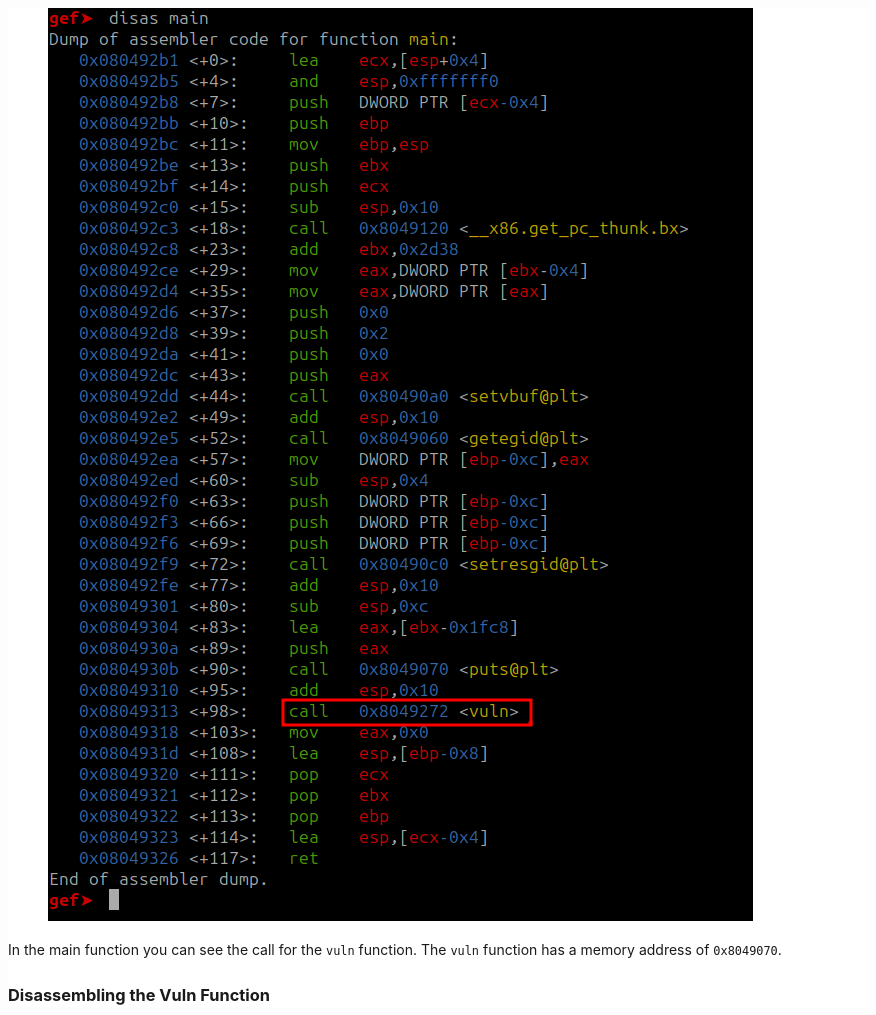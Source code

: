 <figure><img src="../../.gitbook/assets/Untitled 11 (16).png" alt=""><figcaption></figcaption></figure>

In the main function you can see the call for the `vuln` function. The `vuln` function has a memory address of `0x8049070`.

### Disassembling the Vuln Function
